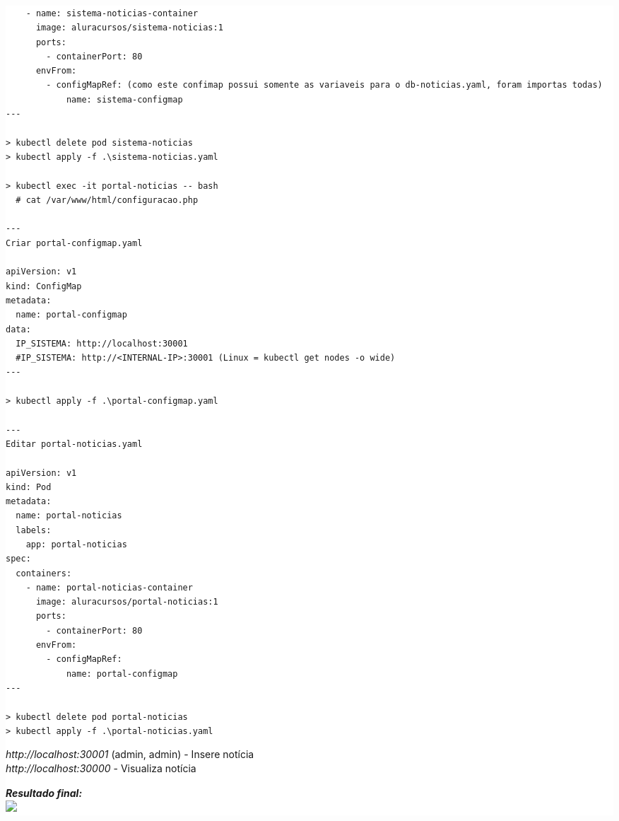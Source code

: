 ```
    - name: sistema-noticias-container
      image: aluracursos/sistema-noticias:1
      ports:
        - containerPort: 80
      envFrom:
        - configMapRef: (como este confimap possui somente as variaveis para o db-noticias.yaml, foram importas todas)
            name: sistema-configmap
---

> kubectl delete pod sistema-noticias
> kubectl apply -f .\sistema-noticias.yaml

> kubectl exec -it portal-noticias -- bash
  # cat /var/www/html/configuracao.php

---
Criar portal-configmap.yaml

apiVersion: v1
kind: ConfigMap
metadata:
  name: portal-configmap
data:
  IP_SISTEMA: http://localhost:30001
  #IP_SISTEMA: http://<INTERNAL-IP>:30001 (Linux = kubectl get nodes -o wide)
---

> kubectl apply -f .\portal-configmap.yaml

---
Editar portal-noticias.yaml

apiVersion: v1
kind: Pod
metadata:
  name: portal-noticias
  labels:
    app: portal-noticias
spec:
  containers:
    - name: portal-noticias-container
      image: aluracursos/portal-noticias:1
      ports:
        - containerPort: 80
      envFrom:
        - configMapRef:
            name: portal-configmap
---

> kubectl delete pod portal-noticias
> kubectl apply -f .\portal-noticias.yaml
```

*http://localhost:30001* (admin, admin) - Insere notícia<br>
*http://localhost:30000* - Visualiza notícia

***Resultado final:***<br> <img src="https://github.com/fabiokerber/lab/blob/main/images/211220211544.PNG">
<br />